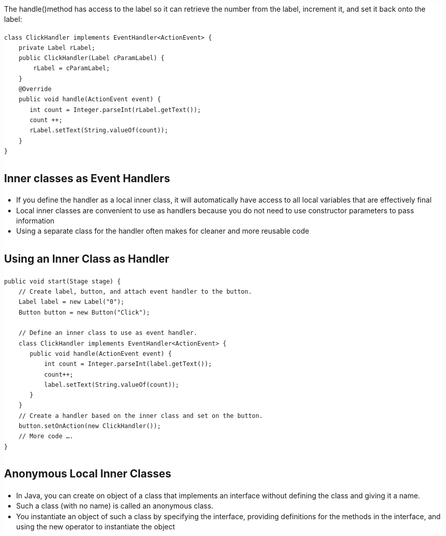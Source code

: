 The handle()method has access to the label so it can retrieve the number from the label, increment it, and set it back onto the label:

    class ClickHandler implements EventHandler<ActionEvent> {
        private Label rLabel;
        public ClickHandler(Label cParamLabel) {
            rLabel = cParamLabel;
        }
        @Override
        public void handle(ActionEvent event) {
           int count = Integer.parseInt(rLabel.getText());
           count ++;
           rLabel.setText(String.valueOf(count));
        }
    }

## Inner classes as Event Handlers

- If you define the handler as a local inner class, it will automatically have access to all local variables that are effectively final
- Local inner classes are convenient to use as handlers because you do not need to use constructor parameters to pass information
- Using a separate class for the handler often makes for cleaner and more reusable code

## Using an Inner Class as Handler

    public void start(Stage stage) {
        // Create label, button, and attach event handler to the button.
        Label label = new Label("0");
        Button button = new Button("Click");

        // Define an inner class to use as event handler.
        class ClickHandler implements EventHandler<ActionEvent> {
           public void handle(ActionEvent event) {
               int count = Integer.parseInt(label.getText());
               count++;
               label.setText(String.valueOf(count));
           }
        }
        // Create a handler based on the inner class and set on the button.
        button.setOnAction(new ClickHandler());
        // More code ….
    }

## Anonymous Local Inner Classes

- In Java, you can create on object of a class that implements an interface without defining the class and giving it a name.
- Such a class (with no name) is called an anonymous class.
- You instantiate an object of such a class by specifying the interface, providing definitions for the methods in the interface, and using the new operator to instantiate the object
